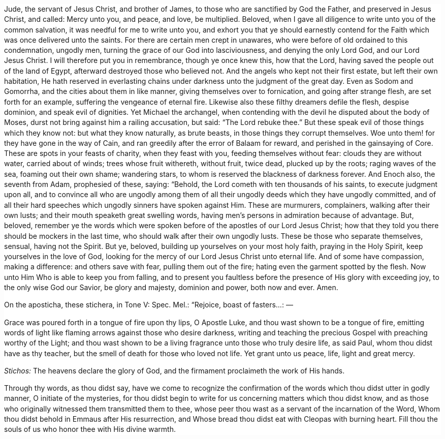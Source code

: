 Jude, the servant of Jesus Christ, and brother of James, to those who are sanctified by God the Father, and preserved in Jesus Christ, and called: Mercy unto you, and peace, and love, be multiplied. Beloved, when I gave all diligence to write unto you of the common salvation, it was needful for me to write unto you, and exhort you that ye should earnestly contend for the Faith which was once delivered unto the saints. For there are certain men crept in unawares, who were before of old ordained to this condemnation, ungodly men, turning the grace of our God into lasciviousness, and denying the only Lord God, and our Lord Jesus Christ. I will therefore put you in remembrance, though ye once knew this, how that the Lord, having saved the people out of the land of Egypt, afterward destroyed those who believed not. And the angels who kept not their first estate, but left their own habitation, He hath reserved in everlasting chains under darkness unto the judgment of the great day. Even as Sodom and Gomorrha, and the cities about them in like manner, giving themselves over to fornication, and going after strange flesh, are set forth for an example, suffering the vengeance of eternal fire. Likewise also these filthy dreamers defile the flesh, despise dominion, and speak evil of dignities. Yet Michael the archangel, when contending with the devil he disputed about the body of Moses, durst not bring against him a railing accusation, but said: “The Lord rebuke thee.” But these speak evil of those things which they know not: but what they know naturally, as brute beasts, in those things they corrupt themselves. Woe unto them! for they have gone in the way of Cain, and ran greedily after the error of Balaam for reward, and perished in the gainsaying of Core. These are spots in your feasts of charity, when they feast with you, feeding themselves without fear: clouds they are without water, carried about of winds; trees whose fruit withereth, without fruit, twice dead, plucked up by the roots; raging waves of the sea, foaming out their own shame; wandering stars, to whom is reserved the blackness of darkness forever. And Enoch also, the seventh from Adam, prophesied of these, saying: “Behold, the Lord cometh with ten thousands of his saints, to execute judgment upon all, and to convince all who are ungodly among them of all their ungodly deeds which they have ungodly committed, and of all their hard speeches which ungodly sinners have spoken against Him. These are murmurers, complainers, walking after their own lusts; and their mouth speaketh great swelling words, having men’s persons in admiration because of advantage. But, beloved, remember ye the words which were spoken before of the apostles of our Lord Jesus Christ; how that they told you there should be mockers in the last time, who should walk after their own ungodly lusts. These be those who separate themselves, sensual, having not the Spirit. But ye, beloved, building up yourselves on your most holy faith, praying in the Holy Spirit, keep yourselves in the love of God, looking for the mercy of our Lord Jesus Christ unto eternal life. And of some have compassion, making a difference: and others save with fear, pulling them out of the fire; hating even the garment spotted by the flesh. Now unto Him Who is able to keep you from falling, and to present you faultless before the presence of His glory with exceeding joy, to the only wise God our Savior, be glory and majesty, dominion and power, both now and ever. Amen.

On the aposticha, these stichera, in Tone V: Spec. Mel.: “Rejoice, boast of fasters…: —

Grace was poured forth in a tongue of fire upon thy lips, O Apostle Luke, and thou wast shown to be a tongue of fire, emitting words of light like flaming arrows against those who desire darkness, writing and teaching the precious Gospel with preaching worthy of the Light; and thou wast shown to be a living fragrance unto those who truly desire life, as said Paul, whom thou didst have as thy teacher, but the smell of death for those who loved not life. Yet grant unto us peace, life, light and great mercy.

*Stichos:* The heavens declare the glory of God, and the firmament proclaimeth the work of His hands.

Through thy words, as thou didst say, have we come to recognize the confirmation of the words which thou didst utter in godly manner, O initiate of the mysteries, for thou didst begin to write for us concerning matters which thou didst know, and as those who originally witnessed them transmitted them to thee, whose peer thou wast as a servant of the incarnation of the Word, Whom thou didst behold in Emmaus after His resurrection, and Whose bread thou didst eat with Cleopas with burning heart. Fill thou the souls of us who honor thee with His divine warmth.
